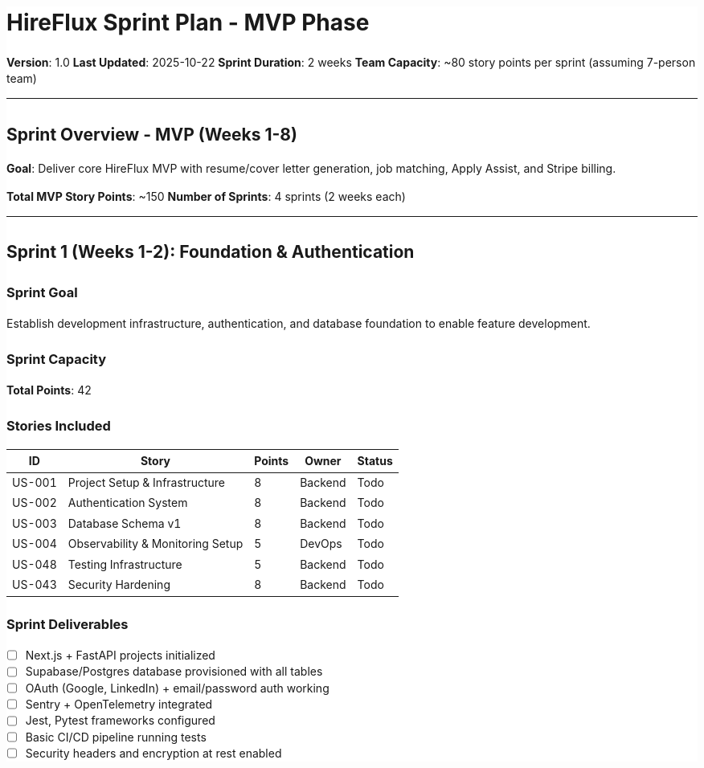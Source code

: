 # HireFlux Sprint Plan - MVP Phase

**Version**: 1.0
**Last Updated**: 2025-10-22
**Sprint Duration**: 2 weeks
**Team Capacity**: ~80 story points per sprint (assuming 7-person team)

---

## Sprint Overview - MVP (Weeks 1-8)

**Goal**: Deliver core HireFlux MVP with resume/cover letter generation, job matching, Apply Assist, and Stripe billing.

**Total MVP Story Points**: ~150
**Number of Sprints**: 4 sprints (2 weeks each)

---

## Sprint 1 (Weeks 1-2): Foundation & Authentication

### Sprint Goal
Establish development infrastructure, authentication, and database foundation to enable feature development.

### Sprint Capacity
**Total Points**: 42

### Stories Included

| ID | Story | Points | Owner | Status |
|---|---|---|---|---|
| US-001 | Project Setup & Infrastructure | 8 | Backend | Todo |
| US-002 | Authentication System | 8 | Backend | Todo |
| US-003 | Database Schema v1 | 8 | Backend | Todo |
| US-004 | Observability & Monitoring Setup | 5 | DevOps | Todo |
| US-048 | Testing Infrastructure | 5 | Backend | Todo |
| US-043 | Security Hardening | 8 | Backend | Todo |

### Sprint Deliverables
- [ ] Next.js + FastAPI projects initialized
- [ ] Supabase/Postgres database provisioned with all tables
- [ ] OAuth (Google, LinkedIn) + email/password auth working
- [ ] Sentry + OpenTelemetry integrated
- [ ] Jest, Pytest frameworks configured
- [ ] Basic CI/CD pipeline running tests
- [ ] Security headers and encryption at rest enabled
